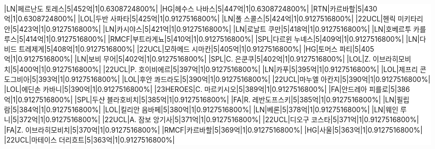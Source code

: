 |LN|페르난도 토레스|5|452억|1|0.6308724800%|
|HG|헤수스 나바스|5|447억|1|0.6308724800%|
|RTN|카르바할|5|430억|1|0.6308724800%|
|LOL|두반 사파타|5|425억|1|0.9127516800%|
|LN|폴 스콜스|5|424억|1|0.9127516800%|
|22UCL|헨릭 미키타리안|5|423억|1|0.9127516800%|
|LN|카시야스|5|421억|1|0.9127516800%|
|LN|로날트 쿠만|5|418억|1|0.9127516800%|
|LN|호베르투 카를루스|5|414억|1|0.9127516800%|
|RMCF|부트라게뇨|5|410억|1|0.9127516800%|
|SPL|다르윈 누녜스|5|409억|1|0.9127516800%|
|LN|다비드 트레제게|5|408억|1|0.9127516800%|
|22UCL|모하메드 시마칸|5|405억|1|0.9127516800%|
|HG|토머스 파티|5|405억|1|0.9127516800%|
|LN|보비 무어|5|402억|1|0.9127516800%|
|SPL|C. 은쿤쿠|5|402억|1|0.9127516800%|
|LOL|Z. 이브라히모비치|5|400억|1|0.9127516800%|
|22UCL|P. 호이비에르|5|397억|1|0.9127516800%|
|LN|카푸|5|395억|1|0.9127516800%|
|LOL|제프리 콘도그비아|5|393억|1|0.9127516800%|
|LOL|후안 콰드라도|5|390억|1|0.9127516800%|
|22UCL|마누엘 아칸지|5|390억|1|0.9127516800%|
|LOL|에딘손 카바니|5|390억|1|0.9127516800%|
|23HEROES|C. 마르키시오|5|389억|1|0.9127516800%|
|FA|안드레아 피를로|5|386억|1|0.9127516800%|
|SPL|두샨 블라호비치|5|385억|1|0.9127516800%|
|FA|R. 레반도프스키|5|385억|1|0.9127516800%|
|LN|필립 람|5|384억|1|0.9127516800%|
|LOL|킬리안 음바페|5|380억|1|0.9127516800%|
|LN|베론|5|378억|1|0.9127516800%|
|LN|웨인 루니|5|372억|1|0.9127516800%|
|22UCL|A. 잠보 앙기사|5|371억|1|0.9127516800%|
|22UCL|디오구 코스타|5|371억|1|0.9127516800%|
|FA|Z. 이브라히모비치|5|370억|1|0.9127516800%|
|RMCF|카르바할|5|369억|1|0.9127516800%|
|HG|사울|5|363억|1|0.9127516800%|
|22UCL|마테이스 더리흐트|5|363억|1|0.9127516800%|
